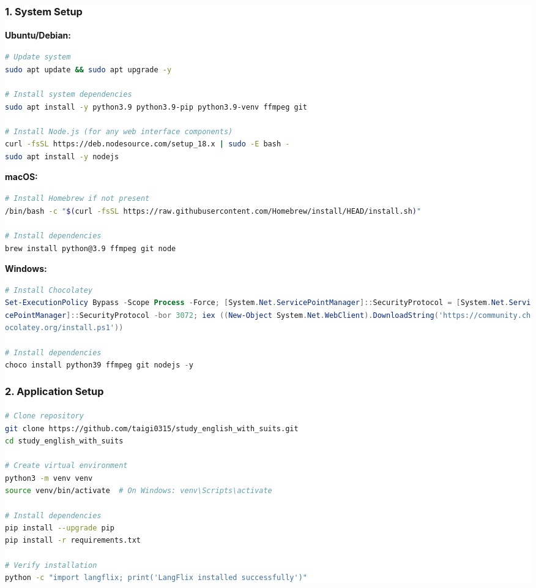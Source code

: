### 1. System Setup

**Ubuntu/Debian:**
```bash
# Update system
sudo apt update && sudo apt upgrade -y

# Install system dependencies
sudo apt install -y python3.9 python3.9-pip python3.9-venv ffmpeg git

# Install Node.js (for any web interface components)
curl -fsSL https://deb.nodesource.com/setup_18.x | sudo -E bash -
sudo apt install -y nodejs
```

**macOS:**
```bash
# Install Homebrew if not present
/bin/bash -c "$(curl -fsSL https://raw.githubusercontent.com/Homebrew/install/HEAD/install.sh)"

# Install dependencies
brew install python@3.9 ffmpeg git node
```

**Windows:**
```powershell
# Install Chocolatey
Set-ExecutionPolicy Bypass -Scope Process -Force; [System.Net.ServicePointManager]::SecurityProtocol = [System.Net.ServicePointManager]::SecurityProtocol -bor 3072; iex ((New-Object System.Net.WebClient).DownloadString('https://community.chocolatey.org/install.ps1'))

# Install dependencies
choco install python39 ffmpeg git nodejs -y
```

### 2. Application Setup

```bash
# Clone repository
git clone https://github.com/taigi0315/study_english_with_suits.git
cd study_english_with_suits

# Create virtual environment
python3 -m venv venv
source venv/bin/activate  # On Windows: venv\Scripts\activate

# Install dependencies
pip install --upgrade pip
pip install -r requirements.txt

# Verify installation
python -c "import langflix; print('LangFlix installed successfully')"
```
